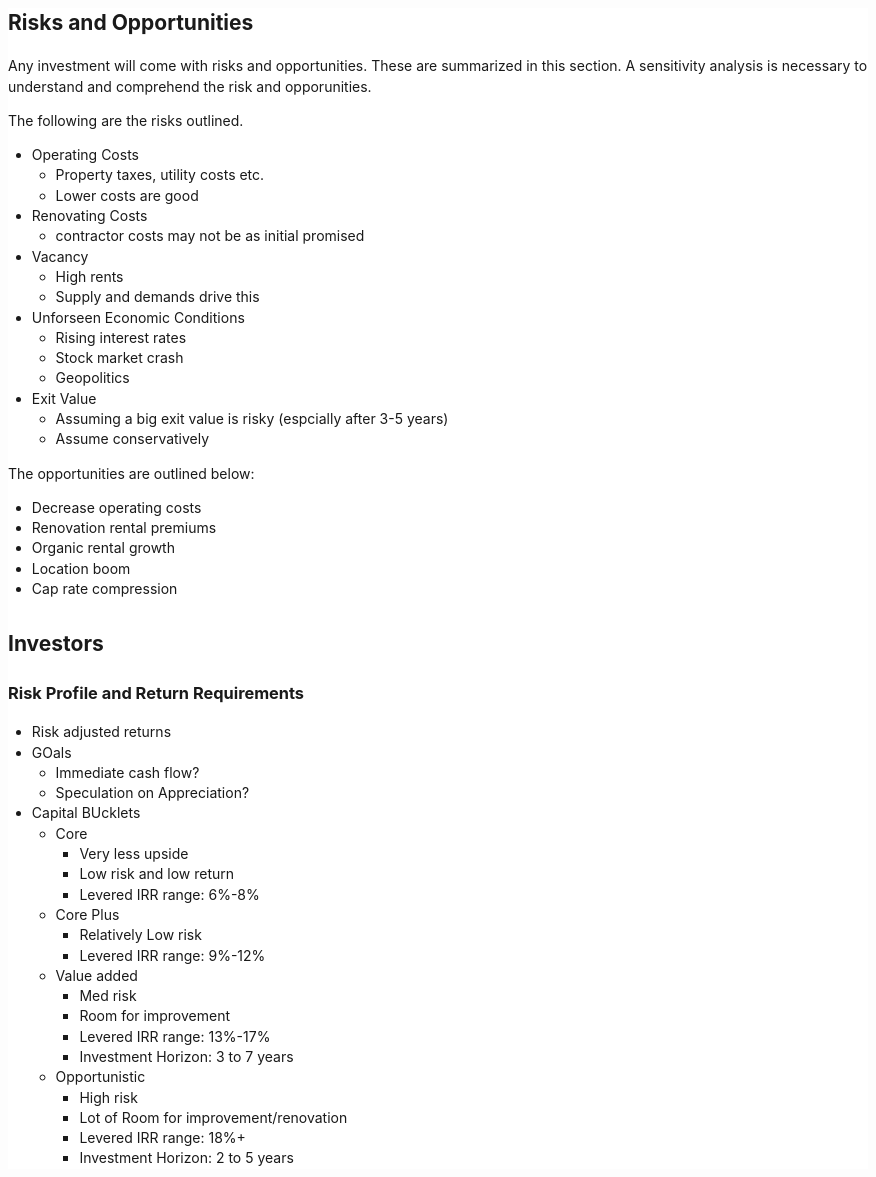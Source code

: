 
## Risks and Opportunities

Any investment will come with risks and opportunities. These are summarized in this section. A sensitivity analysis is necessary to understand and comprehend the risk and opporunities.

The following are the risks outlined. 
- Operating Costs
    - Property taxes, utility costs etc.
    - Lower costs are good
- Renovating Costs
    - contractor costs may not be as initial promised
- Vacancy
    - High rents 
    - Supply and demands drive this
- Unforseen Economic Conditions 
    - Rising interest rates
    - Stock market crash
    - Geopolitics
- Exit Value
    - Assuming a big exit value is risky (espcially after 3-5 years)
    - Assume conservatively

The opportunities are outlined below:
- Decrease operating costs
- Renovation rental premiums
- Organic rental growth
- Location boom
- Cap rate compression

## Investors

### Risk Profile and Return Requirements

- Risk adjusted returns
- GOals
    - Immediate cash flow?
    - Speculation on Appreciation?
- Capital BUcklets
    - Core
        - Very less upside
        - Low risk and low return
        - Levered IRR range: 6%-8%
    - Core Plus
        - Relatively Low risk 
        - Levered IRR range: 9%-12%
    - Value added
        - Med risk 
        - Room for improvement
        - Levered IRR range: 13%-17%
        - Investment Horizon: 3 to 7 years
    - Opportunistic
        - High risk 
        - Lot of Room for improvement/renovation
        - Levered IRR range: 18%+
        - Investment Horizon: 2 to 5 years
